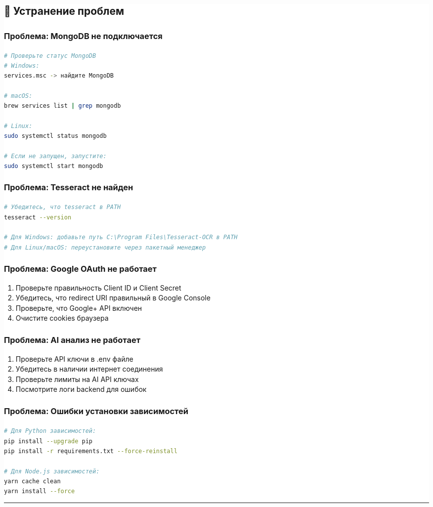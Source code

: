 
## 🔧 Устранение проблем

### Проблема: MongoDB не подключается
```bash
# Проверьте статус MongoDB
# Windows: 
services.msc -> найдите MongoDB

# macOS:
brew services list | grep mongodb

# Linux:
sudo systemctl status mongodb

# Если не запущен, запустите:
sudo systemctl start mongodb
```

### Проблема: Tesseract не найден
```bash
# Убедитесь, что tesseract в PATH
tesseract --version

# Для Windows: добавьте путь C:\Program Files\Tesseract-OCR в PATH
# Для Linux/macOS: переустановите через пакетный менеджер
```

### Проблема: Google OAuth не работает
1. Проверьте правильность Client ID и Client Secret
2. Убедитесь, что redirect URI правильный в Google Console
3. Проверьте, что Google+ API включен
4. Очистите cookies браузера

### Проблема: AI анализ не работает
1. Проверьте API ключи в .env файле
2. Убедитесь в наличии интернет соединения
3. Проверьте лимиты на AI API ключах
4. Посмотрите логи backend для ошибок

### Проблема: Ошибки установки зависимостей
```bash
# Для Python зависимостей:
pip install --upgrade pip
pip install -r requirements.txt --force-reinstall

# Для Node.js зависимостей:
yarn cache clean
yarn install --force
```

---